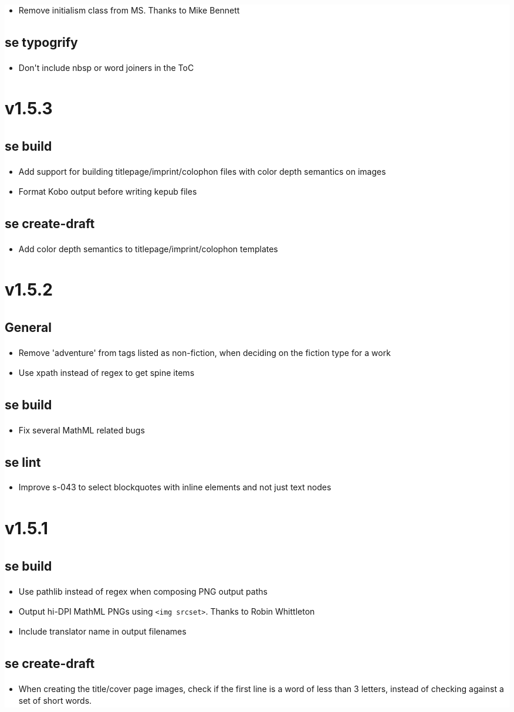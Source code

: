 - Remove initialism class from MS. Thanks to Mike Bennett

## se typogrify

- Don't include nbsp or word joiners in the ToC

# v1.5.3

## se build

- Add support for building titlepage/imprint/colophon files with color depth semantics on images

- Format Kobo output before writing kepub files

## se create-draft

- Add color depth semantics to titlepage/imprint/colophon templates

# v1.5.2

## General

- Remove 'adventure' from tags listed as non-fiction, when deciding on the fiction type for a work

- Use xpath instead of regex to get spine items

## se build

- Fix several MathML related bugs

## se lint

- Improve s-043 to select blockquotes with inline elements and not just text nodes

# v1.5.1

## se build

- Use pathlib instead of regex when composing PNG output paths

- Output hi-DPI MathML PNGs using `<img srcset>`. Thanks to Robin Whittleton

- Include translator name in output filenames

## se create-draft

- When creating the title/cover page images, check if the first line is a word of less than 3 letters, instead of checking against a set of short words.
